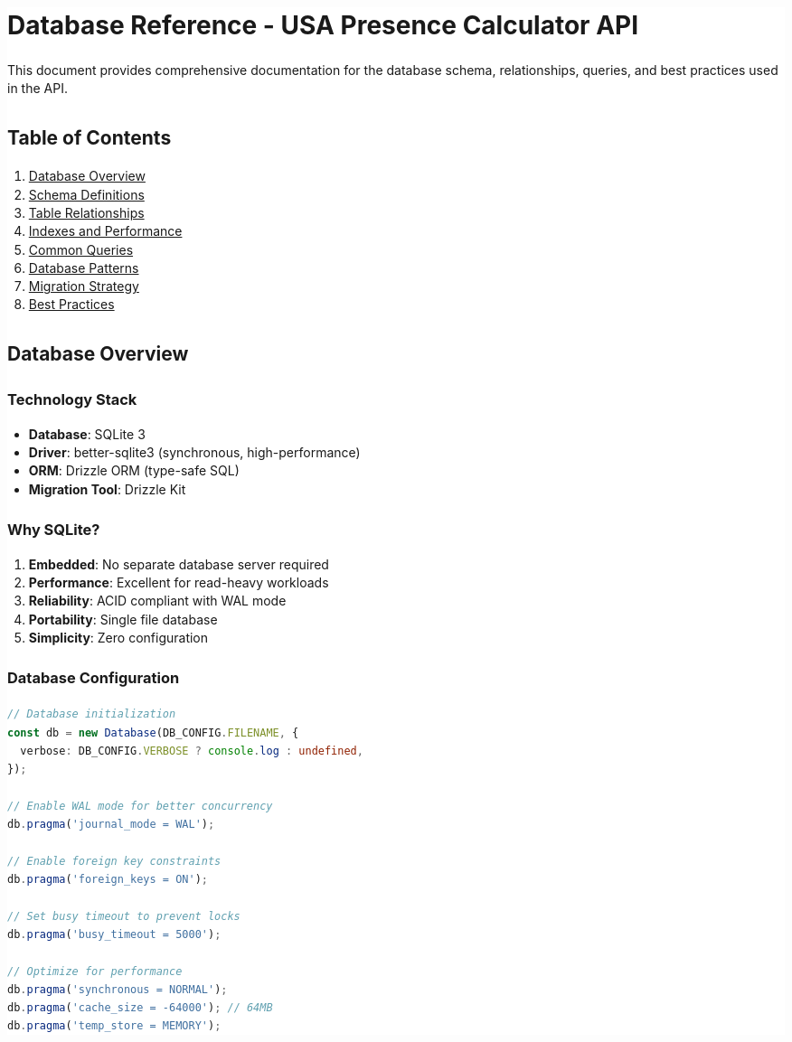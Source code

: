 # Database Reference - USA Presence Calculator API

This document provides comprehensive documentation for the database schema, relationships, queries, and best practices used in the API.

## Table of Contents

1. [Database Overview](#database-overview)
2. [Schema Definitions](#schema-definitions)
3. [Table Relationships](#table-relationships)
4. [Indexes and Performance](#indexes-and-performance)
5. [Common Queries](#common-queries)
6. [Database Patterns](#database-patterns)
7. [Migration Strategy](#migration-strategy)
8. [Best Practices](#best-practices)

## Database Overview

### Technology Stack

- **Database**: SQLite 3
- **Driver**: better-sqlite3 (synchronous, high-performance)
- **ORM**: Drizzle ORM (type-safe SQL)
- **Migration Tool**: Drizzle Kit

### Why SQLite?

1. **Embedded**: No separate database server required
2. **Performance**: Excellent for read-heavy workloads
3. **Reliability**: ACID compliant with WAL mode
4. **Portability**: Single file database
5. **Simplicity**: Zero configuration

### Database Configuration

```typescript
// Database initialization
const db = new Database(DB_CONFIG.FILENAME, {
  verbose: DB_CONFIG.VERBOSE ? console.log : undefined,
});

// Enable WAL mode for better concurrency
db.pragma('journal_mode = WAL');

// Enable foreign key constraints
db.pragma('foreign_keys = ON');

// Set busy timeout to prevent locks
db.pragma('busy_timeout = 5000');

// Optimize for performance
db.pragma('synchronous = NORMAL');
db.pragma('cache_size = -64000'); // 64MB
db.pragma('temp_store = MEMORY');
```
